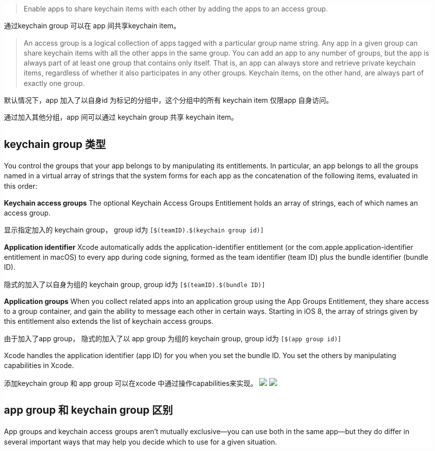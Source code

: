 
> Enable apps to share keychain items with each other by adding the apps to an access group.

通过keychain group 可以在 app 间共享keychain item。

> An access group is a logical collection of apps tagged with a particular group name string. Any app in a given group can share keychain items with all the other apps in the same group. You can add an app to any number of groups, but the app is always part of at least one group that contains only itself. That is, an app can always store and retrieve private keychain items, regardless of whether it also participates in any other groups. Keychain items, on the other hand, are always part of exactly one group.

默认情况下，app 加入了以自身id 为标记的分组中，这个分组中的所有 keychain item 仅限app 自身访问。

通过加入其他分组，app 间可以通过 keychain group 共享 keychain item。

 ## keychain group 类型

You control the groups that your app belongs to by manipulating its entitlements. In particular, an app belongs to all the groups named in a virtual array of strings that the system forms for each app as the concatenation of the following items, evaluated in this order:

**Keychain access groups**
The optional Keychain Access Groups Entitlement holds an array of strings, each of which names an access group.


显示指定加入的 keychain group， group id为 `[$(teamID).$(keychain group id)]`

**Application identifier**
Xcode automatically adds the application-identifier entitlement (or the com.apple.application-identifier entitlement in macOS) to every app during code signing, formed as the team identifier (team ID) plus the bundle identifier (bundle ID).

隐式的加入了以自身为组的 keychain group,  group id为 `[$(teamID).$(bundle ID)]`

**Application groups**
When you collect related apps into an application group using the App Groups Entitlement, they share access to a group container, and gain the ability to message each other in certain ways. Starting in iOS 8, the array of strings given by this entitlement also extends the list of keychain access groups.

由于加入了app group， 隐式的加入了以 app group 为组的 keychain group,  group id为 `[$(app group id)]`

Xcode handles the application identifier (app ID) for you when you set the bundle ID. You set the others by manipulating capabilities in Xcode.

添加keychain group 和 app group 可以在xcode 中通过操作capabilities来实现。
![](https://fastly.jsdelivr.net/gh/yxibng/filebed@main/img/images/blog/16694538450341669453844996.png)
![](https://fastly.jsdelivr.net/gh/yxibng/filebed@main/img/images/blog/16694538730181669453872352.png)

## app group 和 keychain group 区别
App groups and keychain access groups aren’t mutually exclusive—you can use both in the same app—but they do differ in several important ways that may help you decide which to use for a given situation.
